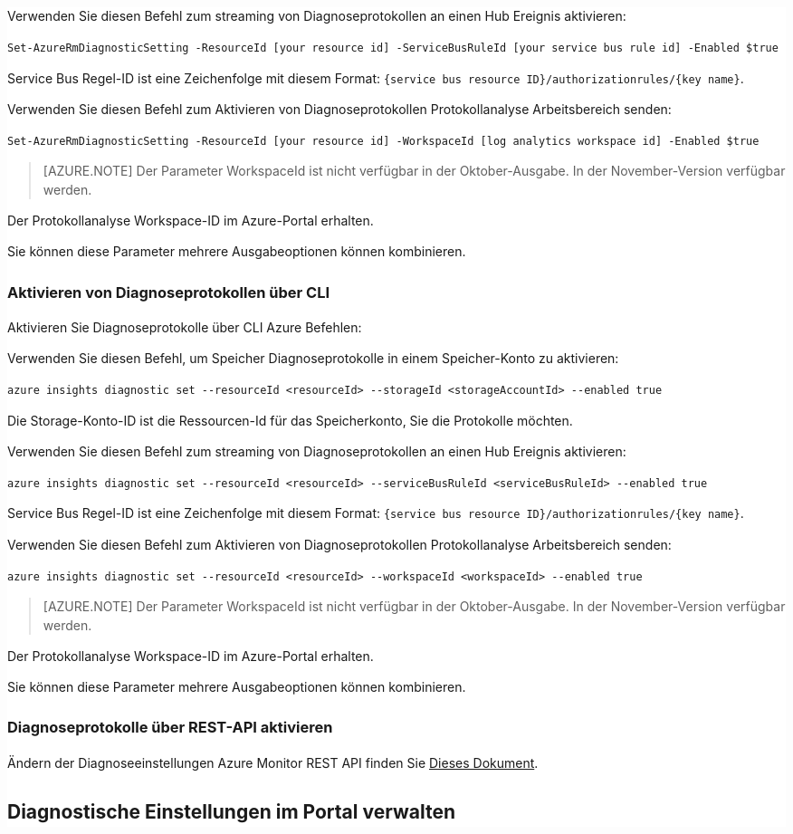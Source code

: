 Verwenden Sie diesen Befehl zum streaming von Diagnoseprotokollen an einen Hub Ereignis aktivieren:

    Set-AzureRmDiagnosticSetting -ResourceId [your resource id] -ServiceBusRuleId [your service bus rule id] -Enabled $true

Service Bus Regel-ID ist eine Zeichenfolge mit diesem Format: `{service bus resource ID}/authorizationrules/{key name}`.

Verwenden Sie diesen Befehl zum Aktivieren von Diagnoseprotokollen Protokollanalyse Arbeitsbereich senden:

    Set-AzureRmDiagnosticSetting -ResourceId [your resource id] -WorkspaceId [log analytics workspace id] -Enabled $true

> [AZURE.NOTE] Der Parameter WorkspaceId ist nicht verfügbar in der Oktober-Ausgabe. In der November-Version verfügbar werden.

Der Protokollanalyse Workspace-ID im Azure-Portal erhalten.

Sie können diese Parameter mehrere Ausgabeoptionen können kombinieren.

### <a name="enable-diagnostic-logs-via-cli"></a>Aktivieren von Diagnoseprotokollen über CLI
Aktivieren Sie Diagnoseprotokolle über CLI Azure Befehlen:

Verwenden Sie diesen Befehl, um Speicher Diagnoseprotokolle in einem Speicher-Konto zu aktivieren:

    azure insights diagnostic set --resourceId <resourceId> --storageId <storageAccountId> --enabled true

Die Storage-Konto-ID ist die Ressourcen-Id für das Speicherkonto, Sie die Protokolle möchten.

Verwenden Sie diesen Befehl zum streaming von Diagnoseprotokollen an einen Hub Ereignis aktivieren:

    azure insights diagnostic set --resourceId <resourceId> --serviceBusRuleId <serviceBusRuleId> --enabled true

Service Bus Regel-ID ist eine Zeichenfolge mit diesem Format: `{service bus resource ID}/authorizationrules/{key name}`.

Verwenden Sie diesen Befehl zum Aktivieren von Diagnoseprotokollen Protokollanalyse Arbeitsbereich senden:

    azure insights diagnostic set --resourceId <resourceId> --workspaceId <workspaceId> --enabled true

> [AZURE.NOTE] Der Parameter WorkspaceId ist nicht verfügbar in der Oktober-Ausgabe. In der November-Version verfügbar werden.

Der Protokollanalyse Workspace-ID im Azure-Portal erhalten.

Sie können diese Parameter mehrere Ausgabeoptionen können kombinieren.

### <a name="enable-diagnostic-logs-via-rest-api"></a>Diagnoseprotokolle über REST-API aktivieren
Ändern der Diagnoseeinstellungen Azure Monitor REST API finden Sie [Dieses Dokument](https://msdn.microsoft.com/library/azure/dn931931.aspx).

## <a name="manage-diagnostic-settings-in-the-portal"></a>Diagnostische Einstellungen im Portal verwalten
